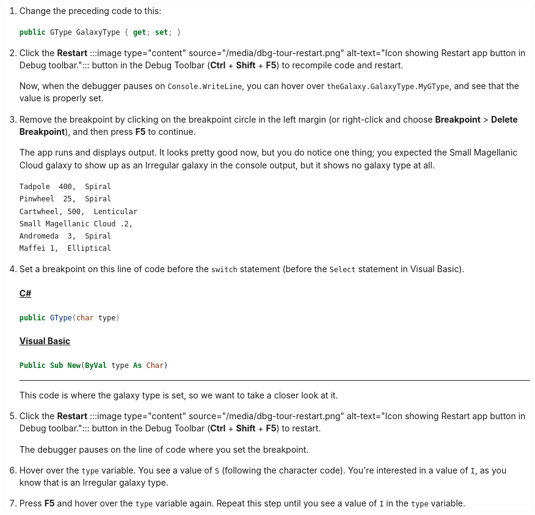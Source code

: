 1. Change the preceding code to this:

    ```csharp
    public GType GalaxyType { get; set; }
    ```

1. Click the **Restart** :::image type="content" source="/media/dbg-tour-restart.png" alt-text="Icon showing Restart app button in Debug toolbar."::: button in the Debug Toolbar (**Ctrl** + **Shift** + **F5**) to recompile code and restart.

    Now, when the debugger pauses on `Console.WriteLine`, you can hover over `theGalaxy.GalaxyType.MyGType`, and see that the value is properly set.

1. Remove the breakpoint by clicking on the breakpoint circle in the left margin (or right-click and choose **Breakpoint** > **Delete Breakpoint**), and then press **F5** to continue.

    The app runs and displays output. It looks pretty good now, but you do notice one thing; you expected the Small Magellanic Cloud galaxy to show up as an Irregular galaxy in the console output, but it shows no galaxy type at all.

    ```
    Tadpole  400,  Spiral
    Pinwheel  25,  Spiral
    Cartwheel, 500,  Lenticular
    Small Magellanic Cloud .2,
    Andromeda  3,  Spiral
    Maffei 1,  Elliptical
    ```

1. Set a breakpoint on this line of code before the `switch` statement (before the `Select` statement in Visual Basic).

    #### [C#](#tab/csharp)

    ```csharp
    public GType(char type)
    ```

    #### [Visual Basic](#tab/visualbasic)

    ```vb
    Public Sub New(ByVal type As Char)
    ```

    ---

    This code is where the galaxy type is set, so we want to take a closer look at it.

1. Click the **Restart** :::image type="content" source="/media/dbg-tour-restart.png" alt-text="Icon showing Restart app button in Debug toolbar."::: button in the Debug Toolbar (**Ctrl** + **Shift** + **F5**) to restart.

    The debugger pauses on the line of code where you set the breakpoint.

1. Hover over the `type` variable. You see a value of `S` (following the character code). You're interested in a value of `I`, as you know that is an Irregular galaxy type.

1. Press **F5** and hover over the `type` variable again. Repeat this step until you see a value of `I` in the `type` variable.
